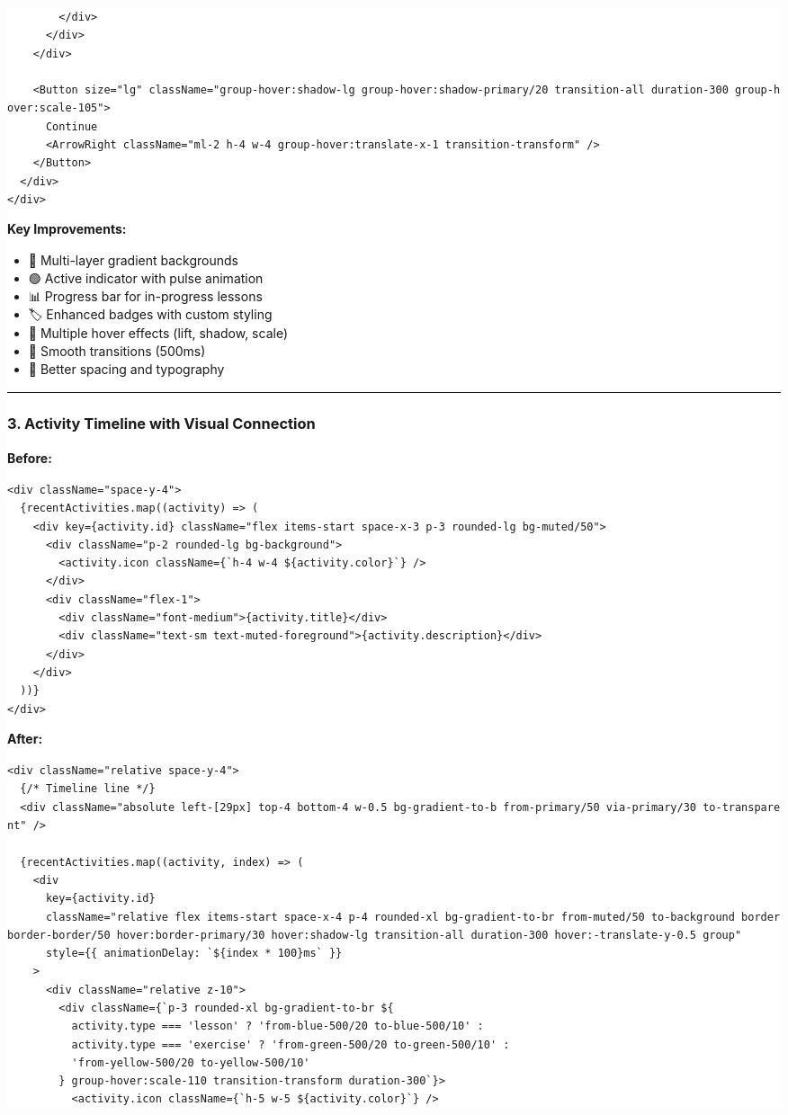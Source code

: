 ```tsx
        </div>
      </div>
    </div>
    
    <Button size="lg" className="group-hover:shadow-lg group-hover:shadow-primary/20 transition-all duration-300 group-hover:scale-105">
      Continue
      <ArrowRight className="ml-2 h-4 w-4 group-hover:translate-x-1 transition-transform" />
    </Button>
  </div>
</div>
```

**Key Improvements:**
- 🎨 Multi-layer gradient backgrounds
- 🟢 Active indicator with pulse animation
- 📊 Progress bar for in-progress lessons
- 🏷️ Enhanced badges with custom styling
- 🎯 Multiple hover effects (lift, shadow, scale)
- 💫 Smooth transitions (500ms)
- 📱 Better spacing and typography

---

### 3. Activity Timeline with Visual Connection

**Before:**
```tsx
<div className="space-y-4">
  {recentActivities.map((activity) => (
    <div key={activity.id} className="flex items-start space-x-3 p-3 rounded-lg bg-muted/50">
      <div className="p-2 rounded-lg bg-background">
        <activity.icon className={`h-4 w-4 ${activity.color}`} />
      </div>
      <div className="flex-1">
        <div className="font-medium">{activity.title}</div>
        <div className="text-sm text-muted-foreground">{activity.description}</div>
      </div>
    </div>
  ))}
</div>
```

**After:**
```tsx
<div className="relative space-y-4">
  {/* Timeline line */}
  <div className="absolute left-[29px] top-4 bottom-4 w-0.5 bg-gradient-to-b from-primary/50 via-primary/30 to-transparent" />
  
  {recentActivities.map((activity, index) => (
    <div 
      key={activity.id} 
      className="relative flex items-start space-x-4 p-4 rounded-xl bg-gradient-to-br from-muted/50 to-background border border-border/50 hover:border-primary/30 hover:shadow-lg transition-all duration-300 hover:-translate-y-0.5 group"
      style={{ animationDelay: `${index * 100}ms` }}
    >
      <div className="relative z-10">
        <div className={`p-3 rounded-xl bg-gradient-to-br ${
          activity.type === 'lesson' ? 'from-blue-500/20 to-blue-500/10' :
          activity.type === 'exercise' ? 'from-green-500/20 to-green-500/10' :
          'from-yellow-500/20 to-yellow-500/10'
        } group-hover:scale-110 transition-transform duration-300`}>
          <activity.icon className={`h-5 w-5 ${activity.color}`} />
```